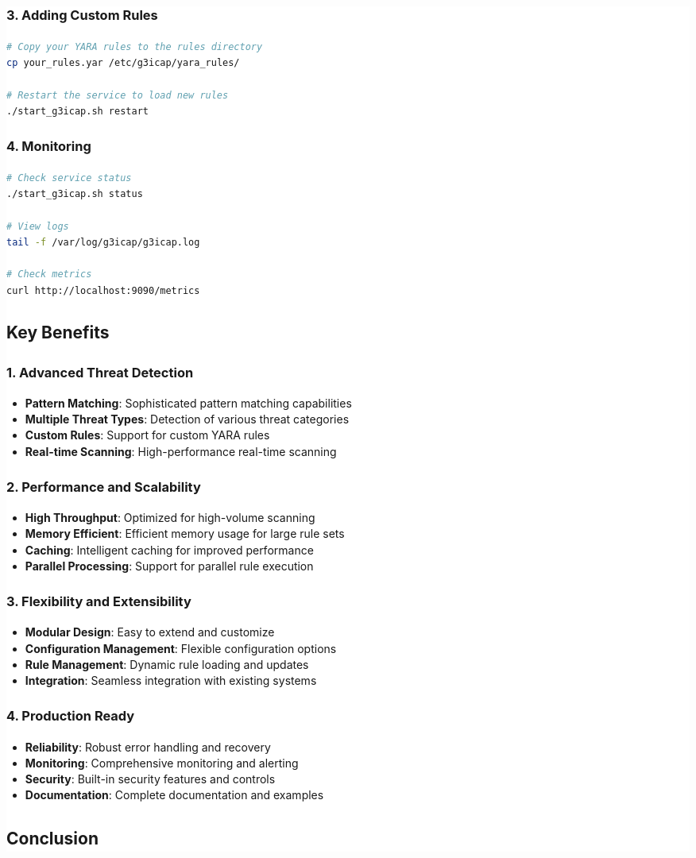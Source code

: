 ### 3. Adding Custom Rules
```bash
# Copy your YARA rules to the rules directory
cp your_rules.yar /etc/g3icap/yara_rules/

# Restart the service to load new rules
./start_g3icap.sh restart
```

### 4. Monitoring
```bash
# Check service status
./start_g3icap.sh status

# View logs
tail -f /var/log/g3icap/g3icap.log

# Check metrics
curl http://localhost:9090/metrics
```

## Key Benefits

### 1. Advanced Threat Detection
- **Pattern Matching**: Sophisticated pattern matching capabilities
- **Multiple Threat Types**: Detection of various threat categories
- **Custom Rules**: Support for custom YARA rules
- **Real-time Scanning**: High-performance real-time scanning

### 2. Performance and Scalability
- **High Throughput**: Optimized for high-volume scanning
- **Memory Efficient**: Efficient memory usage for large rule sets
- **Caching**: Intelligent caching for improved performance
- **Parallel Processing**: Support for parallel rule execution

### 3. Flexibility and Extensibility
- **Modular Design**: Easy to extend and customize
- **Configuration Management**: Flexible configuration options
- **Rule Management**: Dynamic rule loading and updates
- **Integration**: Seamless integration with existing systems

### 4. Production Ready
- **Reliability**: Robust error handling and recovery
- **Monitoring**: Comprehensive monitoring and alerting
- **Security**: Built-in security features and controls
- **Documentation**: Complete documentation and examples

## Conclusion
